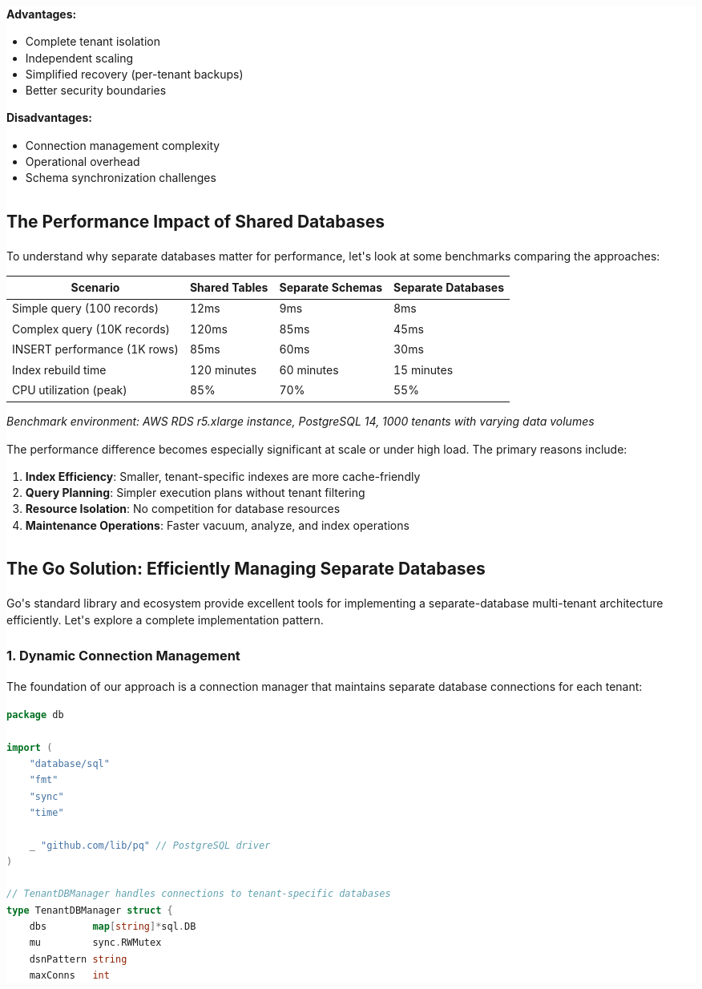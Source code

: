 **Advantages:**
- Complete tenant isolation
- Independent scaling
- Simplified recovery (per-tenant backups)
- Better security boundaries

**Disadvantages:**
- Connection management complexity
- Operational overhead
- Schema synchronization challenges

## The Performance Impact of Shared Databases

To understand why separate databases matter for performance, let's look at some benchmarks comparing the approaches:

| Scenario | Shared Tables | Separate Schemas | Separate Databases |
|----------|---------------|------------------|-------------------|
| Simple query (100 records) | 12ms | 9ms | 8ms |
| Complex query (10K records) | 120ms | 85ms | 45ms |
| INSERT performance (1K rows) | 85ms | 60ms | 30ms |
| Index rebuild time | 120 minutes | 60 minutes | 15 minutes |
| CPU utilization (peak) | 85% | 70% | 55% |

*Benchmark environment: AWS RDS r5.xlarge instance, PostgreSQL 14, 1000 tenants with varying data volumes*

The performance difference becomes especially significant at scale or under high load. The primary reasons include:

1. **Index Efficiency**: Smaller, tenant-specific indexes are more cache-friendly
2. **Query Planning**: Simpler execution plans without tenant filtering
3. **Resource Isolation**: No competition for database resources
4. **Maintenance Operations**: Faster vacuum, analyze, and index operations

## The Go Solution: Efficiently Managing Separate Databases

Go's standard library and ecosystem provide excellent tools for implementing a separate-database multi-tenant architecture efficiently. Let's explore a complete implementation pattern.

### 1. Dynamic Connection Management

The foundation of our approach is a connection manager that maintains separate database connections for each tenant:

```go
package db

import (
	"database/sql"
	"fmt"
	"sync"
	"time"

	_ "github.com/lib/pq" // PostgreSQL driver
)

// TenantDBManager handles connections to tenant-specific databases
type TenantDBManager struct {
	dbs        map[string]*sql.DB
	mu         sync.RWMutex
	dsnPattern string
	maxConns   int
```